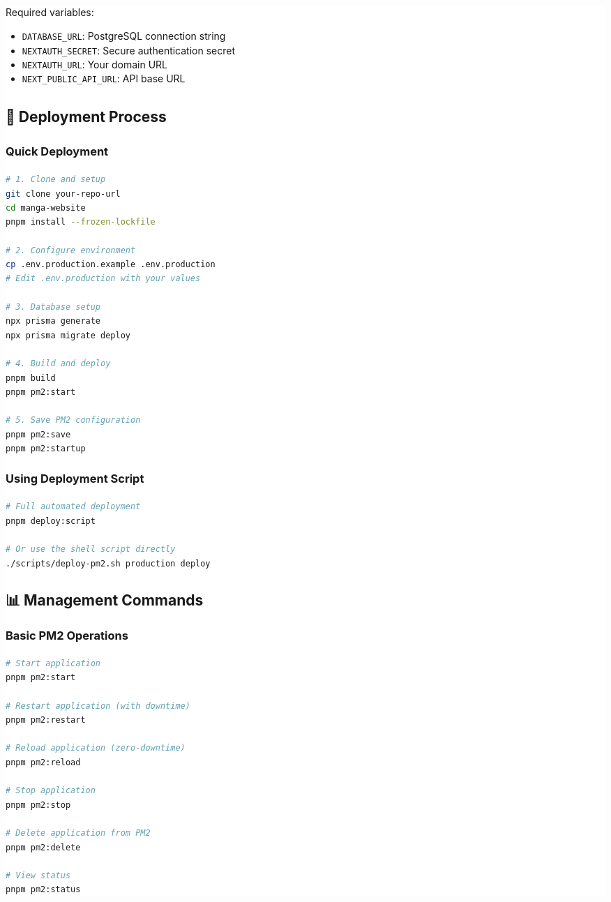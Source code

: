 Required variables:
- `DATABASE_URL`: PostgreSQL connection string
- `NEXTAUTH_SECRET`: Secure authentication secret
- `NEXTAUTH_URL`: Your domain URL
- `NEXT_PUBLIC_API_URL`: API base URL

## 🚀 Deployment Process

### Quick Deployment
```bash
# 1. Clone and setup
git clone your-repo-url
cd manga-website
pnpm install --frozen-lockfile

# 2. Configure environment
cp .env.production.example .env.production
# Edit .env.production with your values

# 3. Database setup
npx prisma generate
npx prisma migrate deploy

# 4. Build and deploy
pnpm build
pnpm pm2:start

# 5. Save PM2 configuration
pnpm pm2:save
pnpm pm2:startup
```

### Using Deployment Script
```bash
# Full automated deployment
pnpm deploy:script

# Or use the shell script directly
./scripts/deploy-pm2.sh production deploy
```

## 📊 Management Commands

### Basic PM2 Operations
```bash
# Start application
pnpm pm2:start

# Restart application (with downtime)
pnpm pm2:restart

# Reload application (zero-downtime)
pnpm pm2:reload

# Stop application
pnpm pm2:stop

# Delete application from PM2
pnpm pm2:delete

# View status
pnpm pm2:status
```